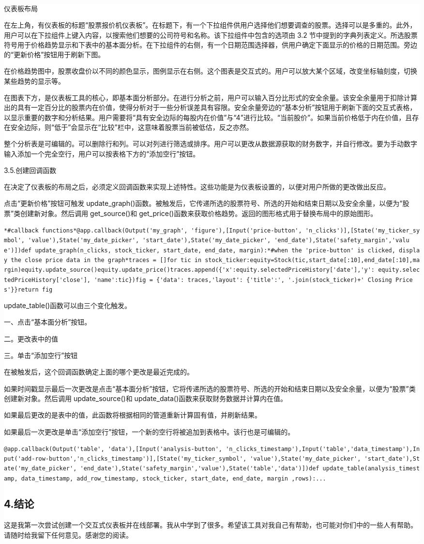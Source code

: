 仪表板布局

在左上角，有仪表板的标题“股票报价机仪表板”。在标题下，有一个下拉组件供用户选择他们想要调查的股票。选择可以是多重的。此外，用户可以在下拉组件上键入内容，以搜索他们想要的公司符号和名称。该下拉组件中包含的选项由 3.2 节中提到的字典列表定义。所选股票符号用于价格趋势显示和下表中的基本面分析。在下拉组件的右侧，有一个日期范围选择器，供用户确定下面显示的价格的日期范围。旁边的“更新价格”按钮用于刷新下图。

在价格趋势图中，股票收盘价以不同的颜色显示，图例显示在右侧。这个图表是交互式的。用户可以放大某个区域，改变坐标轴刻度，切换某些趋势的显示等。

在图表下方，是仪表板工具的核心，即基本面分析部分。在进行分析之前，用户可以输入百分比形式的安全余量。该安全余量用于扣除计算出的具有一定百分比的股票内在价值，使得分析对于一些分析误差具有容限。安全余量旁边的“基本分析”按钮用于刷新下面的交互式表格，以显示重要的数字和分析结果。用户需要将“具有安全边际的每股内在价值”与“4”进行比较。“当前股价”。如果当前价格低于内在价值，且存在安全边际，则“低于”会显示在“比较”栏中，这意味着股票当前被低估，反之亦然。

整个分析表是可编辑的。可以删除行和列。可以对列进行筛选或排序。用户可以更改从数据源获取的财务数字，并自行修改。要为手动数字输入添加一个完全空行，用户可以按表格下方的“添加空行”按钮。

3.5.创建回调函数

在决定了仪表板的布局之后，必须定义回调函数来实现上述特性。这些功能是为仪表板设置的，以便对用户所做的更改做出反应。

点击“更新价格”按钮可触发 update_graph()函数。被触发后，它传递所选的股票符号、所选的开始和结束日期以及安全余量，以便为“股票”类创建新对象。然后调用 get_source()和 get_price()函数来获取价格趋势。返回的图形格式用于替换布局中的原始图形。

```
*#callback functions*@app.callback(Output('my_graph', 'figure'),[Input('price-button', 'n_clicks')],[State('my_ticker_symbol', 'value'),State('my_date_picker', 'start_date'),State('my_date_picker', 'end_date'),State('safety_margin','value')])def update_graph(n_clicks, stock_ticker, start_date, end_date, margin):*#when the 'price-button' is clicked, display the close price data in the graph*traces = []for tic in stock_ticker:equity=Stock(tic,start_date[:10],end_date[:10],margin)equity.update_source()equity.update_price()traces.append({'x':equity.selectedPriceHistory['date'],'y': equity.selectedPriceHistory['close'], 'name':tic})fig = {'data': traces,'layout': {'title':', '.join(stock_ticker)+' Closing Prices'}}return fig
```

update_table()函数可以由三个变化触发。

一、点击“基本面分析”按钮。

二。更改表中的值

三。单击“添加空行”按钮

在被触发后，这个回调函数确定上面的哪个更改是最近完成的。

如果时间戳显示最后一次更改是点击“基本面分析”按钮，它将传递所选的股票符号、所选的开始和结束日期以及安全余量，以便为“股票”类创建新对象。然后调用 update_source()和 update_data()函数来获取财务数据并计算内在值。

如果最后更改的是表中的值，此函数将根据相同的管道重新计算固有值，并刷新结果。

如果最后一次更改是单击“添加空行”按钮，一个新的空行将被追加到表格中。该行也是可编辑的。

```
@app.callback(Output('table', 'data'),[Input('analysis-button', 'n_clicks_timestamp'),Input('table','data_timestamp'),Input('add-row-button','n_clicks_timestamp')],[State('my_ticker_symbol', 'value'),State('my_date_picker', 'start_date'),State('my_date_picker', 'end_date'),State('safety_margin','value'),State('table','data')])def update_table(analysis_timestamp, data_timestamp, add_row_timestamp, stock_ticker, start_date, end_date, margin ,rows):...
```

## 4.结论

这是我第一次尝试创建一个交互式仪表板并在线部署。我从中学到了很多。希望该工具对我自己有帮助，也可能对你们中的一些人有帮助。请随时给我留下任何意见。感谢您的阅读。